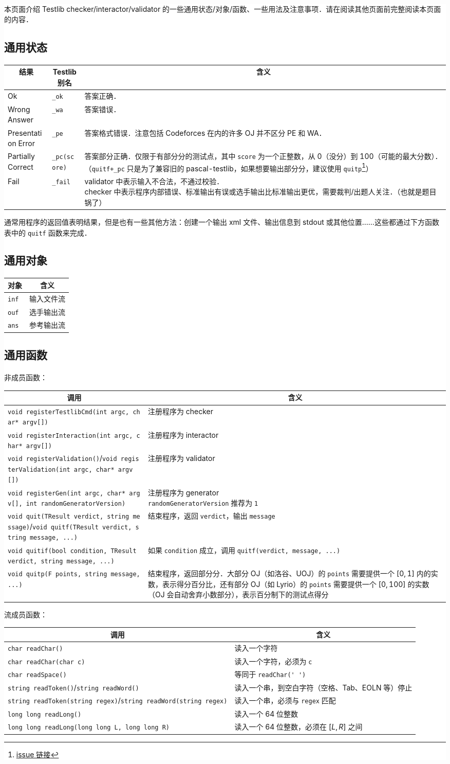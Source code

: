 本页面介绍 Testlib checker/interactor/validator 的一些通用状态/对象/函数、一些用法及注意事项．请在阅读其他页面前完整阅读本页面的内容．

## 通用状态

| 结果                 | Testlib 别名   | 含义                                                                                                                              |
| ------------------ | ------------ | ------------------------------------------------------------------------------------------------------------------------------- |
| Ok                 | `_ok`        | 答案正确．                                                                                                                           |
| Wrong Answer       | `_wa`        | 答案错误．                                                                                                                           |
| Presentation Error | `_pe`        | 答案格式错误．注意包括 Codeforces 在内的许多 OJ 并不区分 PE 和 WA．                                                                                   |
| Partially Correct  | `_pc(score)` | 答案部分正确．仅限于有部分分的测试点，其中 `score` 为一个正整数，从 $0$（没分）到 $100$（可能的最大分数）．（`quitf+_pc` 只是为了兼容旧的 pascal-testlib，如果想要输出部分分，建议使用 `quitp`[^1]） |
| Fail               | `_fail`      | validator 中表示输入不合法，不通过校验．<br>checker 中表示程序内部错误、标准输出有误或选手输出比标准输出更优，需要裁判/出题人关注．（也就是题目锅了）                                          |

通常用程序的返回值表明结果，但是也有一些其他方法：创建一个输出 xml 文件、输出信息到 stdout 或其他位置……这些都通过下方函数表中的 `quitf` 函数来完成．

## 通用对象

| 对象    | 含义    |
| ----- | ----- |
| `inf` | 输入文件流 |
| `ouf` | 选手输出流 |
| `ans` | 参考输出流 |

## 通用函数

非成员函数：

| 调用                                                                                              | 含义                                                                                                                                          |
| ----------------------------------------------------------------------------------------------- | ------------------------------------------------------------------------------------------------------------------------------------------- |
| `void registerTestlibCmd(int argc, char* argv[])`                                               | 注册程序为 checker                                                                                                                               |
| `void registerInteraction(int argc, char* argv[])`                                              | 注册程序为 interactor                                                                                                                            |
| `void registerValidation()`/`void registerValidation(int argc, char* argv[])`                   | 注册程序为 validator                                                                                                                             |
| `void registerGen(int argc, char* argv[], int randomGeneratorVersion)`                          | 注册程序为 generator<br>`randomGeneratorVersion` 推荐为 `1`                                                                                         |
| `void quit(TResult verdict, string message)`/`void quitf(TResult verdict, string message, ...)` | 结束程序，返回 `verdict`，输出 `message`                                                                                                              |
| `void quitif(bool condition, TResult verdict, string message, ...)`                             | 如果 `condition` 成立，调用 `quitf(verdict, message, ...)`                                                                                         |
| `void quitp(F points, string message, ...)`                                                     | 结束程序，返回部分分．大部分 OJ（如洛谷、UOJ）的 `points` 需要提供一个 $[0,1]$ 内的实数，表示得分百分比，还有部分 OJ（如 Lyrio）的 `points` 需要提供一个 $[0,100]$ 的实数（OJ 会自动舍弃小数部分），表示百分制下的测试点得分 |

流成员函数：

| 调用                                                                                                                                                                | 含义                                                                                 |
| ----------------------------------------------------------------------------------------------------------------------------------------------------------------- | ---------------------------------------------------------------------------------- |
| `char readChar()`                                                                                                                                                 | 读入一个字符                                                                             |
| `char readChar(char c)`                                                                                                                                           | 读入一个字符，必须为 `c`                                                                     |
| `char readSpace()`                                                                                                                                                | 等同于 `readChar(' ')`                                                                |
| `string readToken()`/`string readWord()`                                                                                                                          | 读入一个串，到空白字符（空格、Tab、EOLN 等）停止                                                       |
| `string readToken(string regex)`/`string readWord(string regex)`                                                                                                  | 读入一个串，必须与 `regex` 匹配                                                               |
| `long long readLong()`                                                                                                                                            | 读入一个 64 位整数                                                                        |
| `long long readLong(long long L, long long R)`                                                                                                                    | 读入一个 64 位整数，必须在 $[L,R]$ 之间                                                         |

[^1]: [issue 链接](https://github.com/MikeMirzayanov/testlib/issues/115#issuecomment-863414940)